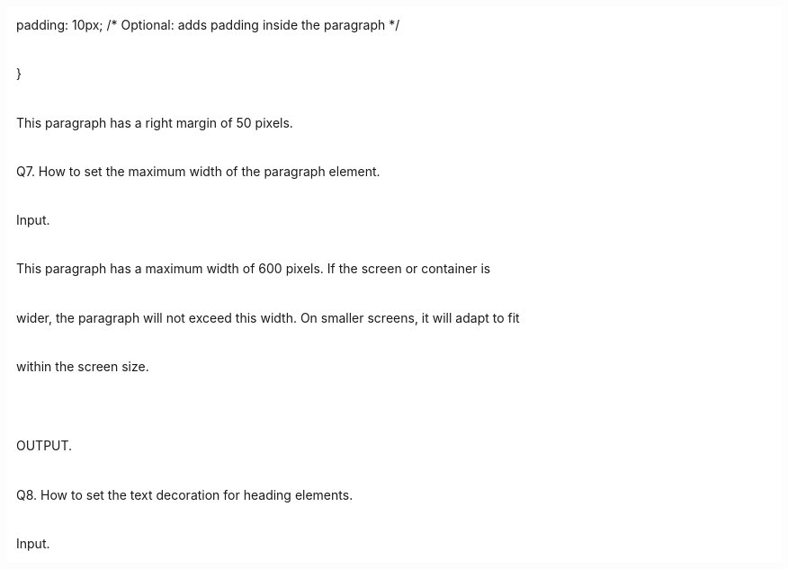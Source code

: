    padding: 10px; /* Optional: adds padding inside the paragraph */

  }

 </style>

</head>

<body>

 <p>This paragraph has a right margin of 50 pixels.</p>

</body>

</html>

Q7. How to set the maximum width of the paragraph element.

Input.

<html lang="en">

 <head>

  <title>Maximum Width for Paragraph</title>

 <style>

  p {

   max-width: 600px; /* Adjust the maximum width as needed */

   padding: 10px; /* Optional: adds padding inside the paragraph */

  }

 </style>

</head>

<body>

 <p>This paragraph has a maximum width of 600 pixels. If the screen or container is

  wider, the paragraph will not exceed this width. On smaller screens, it will adapt to fit

within the screen size.</p>

</body>

</html>

OUTPUT.

Q8. How to set the text decoration for heading elements.

Input.

<html lang="en">

 <head>

  <title>Text Decoration for Headings</title>

 <style>
